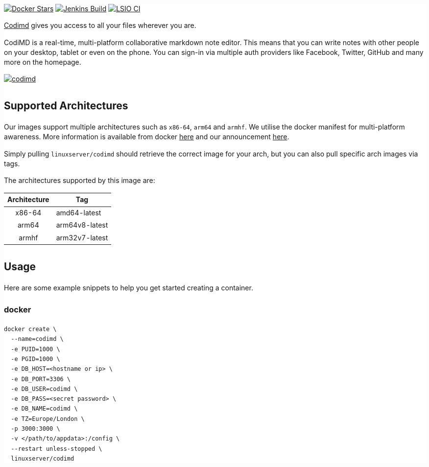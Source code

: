 [![Docker Stars](https://img.shields.io/docker/stars/linuxserver/codimd.svg?color=94398d&labelColor=555555&logoColor=ffffff&style=for-the-badge&label=stars&logo=docker)](https://hub.docker.com/r/linuxserver/codimd)
[![Jenkins Build](https://img.shields.io/jenkins/build?labelColor=555555&logoColor=ffffff&style=for-the-badge&jobUrl=https%3A%2F%2Fci.linuxserver.io%2Fjob%2FDocker-Pipeline-Builders%2Fjob%2Fdocker-codimd%2Fjob%2Fmaster%2F&logo=jenkins)](https://ci.linuxserver.io/job/Docker-Pipeline-Builders/job/docker-codimd/job/master/)
[![LSIO CI](https://img.shields.io/badge/dynamic/yaml?color=94398d&labelColor=555555&logoColor=ffffff&style=for-the-badge&label=CI&query=CI&url=https%3A%2F%2Flsio-ci.ams3.digitaloceanspaces.com%2Flspipepr%2Fcodimd%2Flatest%2Fci-status.yml)](https://lsio-ci.ams3.digitaloceanspaces.com/linuxserver/codimd/latest/index.html)

[Codimd](https://demo.codimd.org) gives you access to all your files wherever you are.

CodiMD is a real-time, multi-platform collaborative markdown note editor.  This means that you can write notes with other people on your desktop, tablet or even on the phone.  You can sign-in via multiple auth providers like Facebook, Twitter, GitHub and many more on the homepage.


[![codimd](https://raw.githubusercontent.com/linuxserver/docker-templates/master/linuxserver.io/img/codimd-icon.png)](https://demo.codimd.org)

## Supported Architectures

Our images support multiple architectures such as `x86-64`, `arm64` and `armhf`. We utilise the docker manifest for multi-platform awareness. More information is available from docker [here](https://github.com/docker/distribution/blob/master/docs/spec/manifest-v2-2.md#manifest-list) and our announcement [here](https://blog.linuxserver.io/2019/02/21/the-lsio-pipeline-project/).

Simply pulling `linuxserver/codimd` should retrieve the correct image for your arch, but you can also pull specific arch images via tags.

The architectures supported by this image are:

| Architecture | Tag |
| :----: | --- |
| x86-64 | amd64-latest |
| arm64 | arm64v8-latest |
| armhf | arm32v7-latest |


## Usage

Here are some example snippets to help you get started creating a container.

### docker

```
docker create \
  --name=codimd \
  -e PUID=1000 \
  -e PGID=1000 \
  -e DB_HOST=<hostname or ip> \
  -e DB_PORT=3306 \
  -e DB_USER=codimd \
  -e DB_PASS=<secret password> \
  -e DB_NAME=codimd \
  -e TZ=Europe/London \
  -p 3000:3000 \
  -v </path/to/appdata>:/config \
  --restart unless-stopped \
  linuxserver/codimd
```
